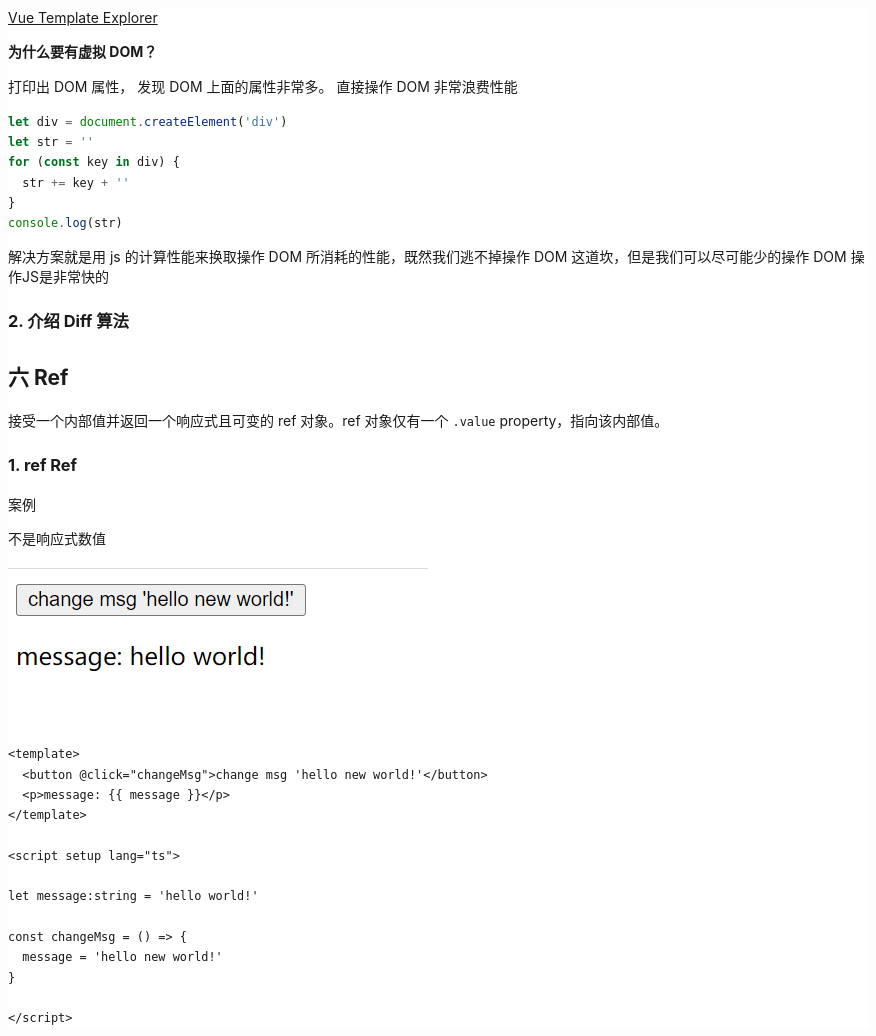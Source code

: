 [Vue Template Explorer](https://vue-next-template-explorer.netlify.app/#eyJzcmMiOiI8ZGl2PlxyXG4gICAgPGRpdj4gXHJcbiAgICAgICAgIDxzZWN0aW9uPnRlc3Q8L3NlY3Rpb24+XHJcbiAgICAgIDwvZGl2PiAgXHJcbjwvZGl2PiIsIm9wdGlvbnMiOnt9fQ==)

**为什么要有虚拟 DOM？**

打印出 DOM 属性， 发现 DOM 上面的属性非常多。 直接操作 DOM 非常浪费性能

```javascript
let div = document.createElement('div')
let str = ''
for (const key in div) {
  str += key + ''
}
console.log(str)
```

解决方案就是用 js 的计算性能来换取操作 DOM 所消耗的性能，既然我们逃不掉操作 DOM 这道坎，但是我们可以尽可能少的操作 DOM 操作JS是非常快的

### 2. 介绍 Diff 算法

## 六 Ref

接受一个内部值并返回一个响应式且可变的 ref 对象。ref 对象仅有一个 `.value` property，指向该内部值。

### 1. ref Ref

案例

不是响应式数值

![image-20220528210919982](./vue3.assets/image-20220528210919982.png)

```vue
<template>
  <button @click="changeMsg">change msg 'hello new world!'</button>
  <p>message: {{ message }}</p>
</template>

<script setup lang="ts">

let message:string = 'hello world!'

const changeMsg = () => {
  message = 'hello new world!'
}

</script>
```
